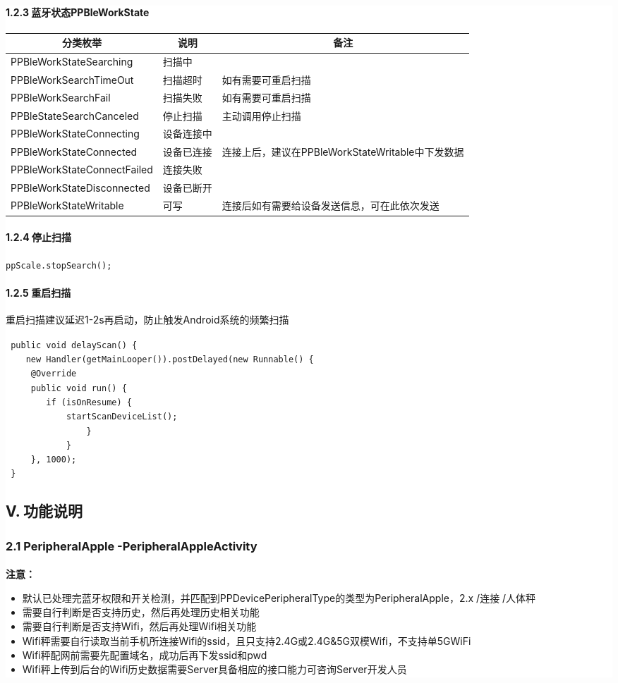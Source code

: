 #### 1.2.3 蓝牙状态PPBleWorkState

| 分类枚举 | 说明 | 备注 |  
|------|--------|--------|  
| PPBleWorkStateSearching | 扫描中 |
| PPBleWorkSearchTimeOut| 扫描超时 | 如有需要可重启扫描 |  
| PPBleWorkSearchFail | 扫描失败| 如有需要可重启扫描 |  
| PPBleStateSearchCanceled| 停止扫描|主动调用停止扫描 |  
| PPBleWorkStateConnecting| 设备连接中 | |  
| PPBleWorkStateConnected | 设备已连接 | 连接上后，建议在PPBleWorkStateWritable中下发数据 |  
| PPBleWorkStateConnectFailed| 连接失败 | |  
| PPBleWorkStateDisconnected| 设备已断开 | |  
| PPBleWorkStateWritable | 可写 | 连接后如有需要给设备发送信息，可在此依次发送 |  

#### 1.2.4 停止扫描

``` 
ppScale.stopSearch();   
``` 
#### 1.2.5 重启扫描

重启扫描建议延迟1-2s再启动，防止触发Android系统的频繁扫描

```    
 public void delayScan() {  
    new Handler(getMainLooper()).postDelayed(new Runnable() {
     @Override 
     public void run() { 
        if (isOnResume) { 
            startScanDeviceList();     
                }   
            }   
     }, 1000);    
 }  
 ```   
## Ⅴ. 功能说明
### 2.1 PeripheralApple -PeripheralAppleActivity

**注意：**

- 默认已处理完蓝牙权限和开关检测，并匹配到PPDevicePeripheralType的类型为PeripheralApple，2.x /连接 /人体秤
- 需要自行判断是否支持历史，然后再处理历史相关功能
- 需要自行判断是否支持Wifi，然后再处理Wifi相关功能
- Wifi秤需要自行读取当前手机所连接Wifi的ssid，且只支持2.4G或2.4G&5G双模Wifi，不支持单5GWiFi
- Wifi秤配网前需要先配置域名，成功后再下发ssid和pwd
- Wifi秤上传到后台的Wifi历史数据需要Server具备相应的接口能力可咨询Server开发人员
